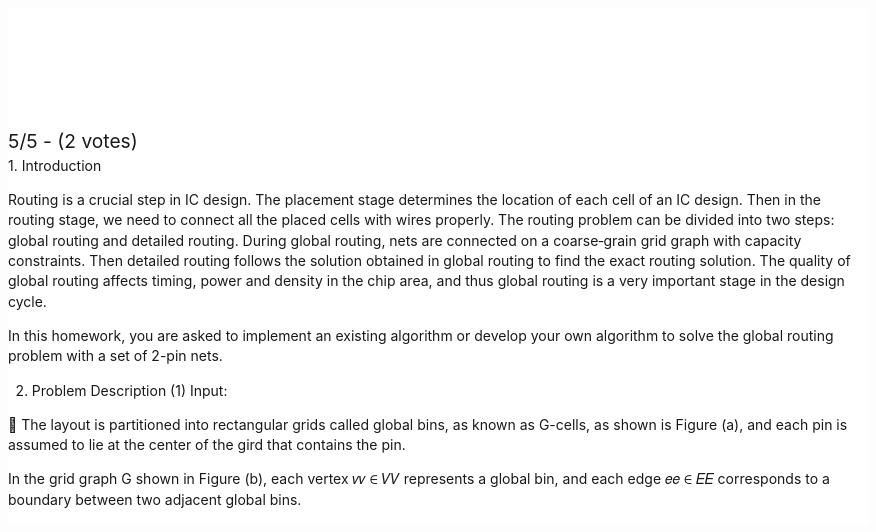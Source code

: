 <div class="kksr-stars-active" style="width: 138px;">
            <div class="kksr-star" style="padding-right: 4px">


<div class="kksr-icon" style="width: 24px; height: 24px;"></div>
        </div>
            <div class="kksr-star" style="padding-right: 4px">


<div class="kksr-icon" style="width: 24px; height: 24px;"></div>
        </div>
            <div class="kksr-star" style="padding-right: 4px">


<div class="kksr-icon" style="width: 24px; height: 24px;"></div>
        </div>
            <div class="kksr-star" style="padding-right: 4px">


<div class="kksr-icon" style="width: 24px; height: 24px;"></div>
        </div>
            <div class="kksr-star" style="padding-right: 4px">


<div class="kksr-icon" style="width: 24px; height: 24px;"></div>
        </div>
    </div>
</div>


<div class="kksr-legend" style="font-size: 19.2px;">
            5/5 - (2 votes)    </div>
    </div>
<div class="page" title="Page 1">
<div class="layoutArea">
<div class="column">
1. Introduction

Routing is a crucial step in IC design. The placement stage determines the location of each cell of an IC design. Then in the routing stage, we need to connect all the placed cells with wires properly. The routing problem can be divided into two steps: global routing and detailed routing. During global routing, nets are connected on a coarse‐grain grid graph with capacity constraints. Then detailed routing follows the solution obtained in global routing to find the exact routing solution. The quality of global routing affects timing, power and density in the chip area, and thus global routing is a very important stage in the design cycle.

In this homework, you are asked to implement an existing algorithm or develop your own algorithm to solve the global routing problem with a set of 2-pin nets.

2. Problem Description (1) Input:

</div>
</div>
<div class="layoutArea">
<div class="column">
 The layout is partitioned into rectangular grids called global bins, as known as G-cells, as shown is Figure (a), and each pin is assumed to lie at the center of the gird that contains the pin.

In the grid graph G shown in Figure (b), each vertex 𝑣𝑣 ∈ 𝑉𝑉 represents a global bin, and each edge 𝑒𝑒 ∈ 𝐸𝐸 corresponds to a boundary between two adjacent global bins.
